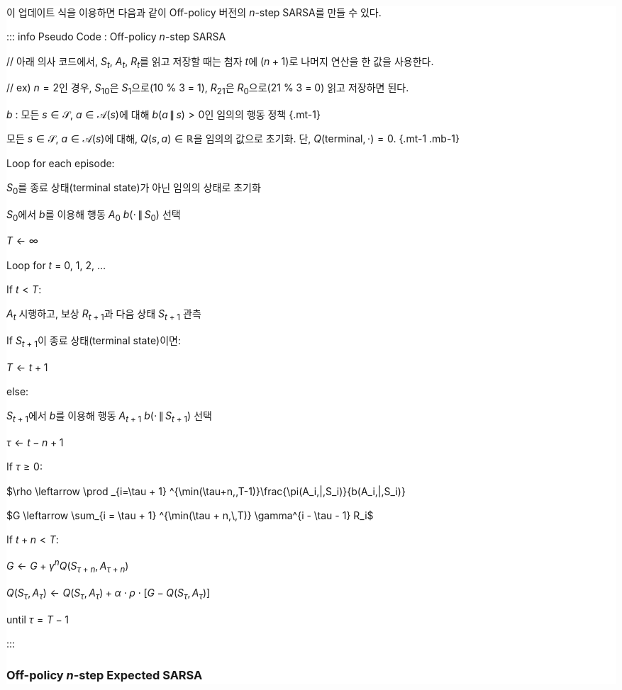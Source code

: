 이 업데이트 식을 이용하면 다음과 같이 Off-policy 버전의 $n$-step SARSA를 만들 수 있다.

::: info Pseudo Code : Off-policy $n$-step SARSA

<div class="pseudo-code">

<span class="comment-highlight">// 아래 의사 코드에서, $S_t$, $A_t$, $R_t$를 읽고 저장할 때는 첨자 $t$에 $(n+1)$로 나머지 연산을 한 값을 사용한다.</span>

<span class="comment-highlight">// ex) $n = 2$인 경우, $S_{10}$은 $S_1$으로(10 % 3 = 1), $R_{21}$은 $R_0$으로(21 % 3 = 0) 읽고 저장하면 된다.</span>

$b$ : 모든 $s \in \mathcal{S}$, $a \in \mathcal{A}(s)$에 대해 $b(a \,\|\, s) >0$인 임의의 행동 정책 {.mt-1}

모든 $s \in \mathcal{S}$, $a \in \mathcal{A}(s)$에 대해, $Q(s,\,a) \in \mathbb{R}$을 임의의 값으로 초기화. 단, $Q(\textrm{terminal},\,\cdot) = 0$. {.mt-1 .mb-1}

<span class="keyword-highlight">Loop</span> for each episode:

<span class="indent-1"/>$S_0$를 종료 상태(terminal state)가 아닌 임의의 상태로 초기화

<span class="indent-1"/>$S_0$에서 $b$를 이용해 행동 $A_0 ~ b(\cdot \,\|\,S_0)$ 선택

<span class="indent-1"/>$T \leftarrow \infty$

<span class="indent-1"/><span class="keyword-highlight">Loop</span> for $t$ = 0, 1, 2, …

<span class="indent-2"/><span class="keyword-highlight">If</span> $t < T$:

<span class="indent-3"/>$A_t$ 시행하고, 보상 $R_{t+1}$과 다음 상태 $S_{t+1}$ 관측

<span class="indent-3"/><span class="keyword-highlight">If</span> $S_{t+1}$이 종료 상태(terminal state)이면:

<span class="indent-4"/>$T \leftarrow t+1$

<span class="indent-3"/><span class="keyword-highlight">else</span>:

<span class="indent-4"/>$S_{t+1}$에서 $b$를 이용해 행동 $A_{t+1} ~ b(\cdot \,\|\,S_{t+1})$ 선택

<span class="indent-2"/>$\tau \leftarrow t - n + 1$

<span class="indent-2"/><span class="keyword-highlight">If</span> $\tau \ge 0$:

<span class="indent-3"/>$\rho \leftarrow \prod _{i=\tau + 1} ^{\min(\tau+n,\,T-1)}\frac{\pi(A_i\,\|\,S_i)}{b(A_i\,\|\,S_i)}

<span class="indent-3"/>$G \leftarrow \sum_{i = \tau + 1} ^{\min(\tau + n,\,T)} \gamma^{i - \tau - 1} R_i$

<span class="indent-3"/><span class="keyword-highlight">If</span> $t + n < T$:

<span class="indent-4"/>$G \leftarrow G + \gamma^n Q(S_{\tau + n},\,A_{\tau + n})$

<span class="indent-3"/>$Q(S_{\tau},\,A_{\tau}) \leftarrow Q(S_{\tau},\,A_{\tau}) + \alpha \cdot \rho \cdot [G - Q(S_{\tau},\,A_{\tau})]$

<span class="indent-1"/><span class="keyword-highlight">until</span> $\tau = T - 1$

</div>

:::

### Off-policy $n$-step Expected SARSA


[^1]: $V(S_{t+1})$는 미래에 받을 보상들($R_{t+2}$, $R_{t+3}$, …, $R_{T}$)에 대한 프록시(proxy) 역할을 한다.
[^2]: $V(S_{t+n})$는 시점 $t+n$ 이후 미래에 받을 보상들($R_{t+n+1}$, $R_{t+n+2}$, …, $R_{T}$)에 대한 프록시(proxy) 역할을 한다.
[^3]: 엄밀히 말하면, $n \ge T$일 때
[^4]: 여기서 아래 첨자 $t:t+n$은 시점 $t$부터 $t+n$까지 $n$개의 보상을 사용함을 의미한다.
[^5]: $t + n \ge T$일 때의 식은 시점 $T$ 이후의 보상 항들과 가치 추정값 $V(S_{t+n})$을 모두 0이라 놓고 계산한 것이라 기억하면 편하다. 
[^6]: 그래서 $n$-step TD Method에서 업데이트의 목표로 사용하는 것이다.
[^7]: 여기서의 $G_{t:t+n}$은 [On-policy $n$-step SARSA](#on-policy-n-step-sarsa)에서 정의한 버전을 사용한다.
[^8]: 여기서의 $G_{t:t+n}$은 [On-policy $n$-step Expected SARSA](#on-policy-n-step-expected-sarsa)에서 정의한 버전을 사용한다.